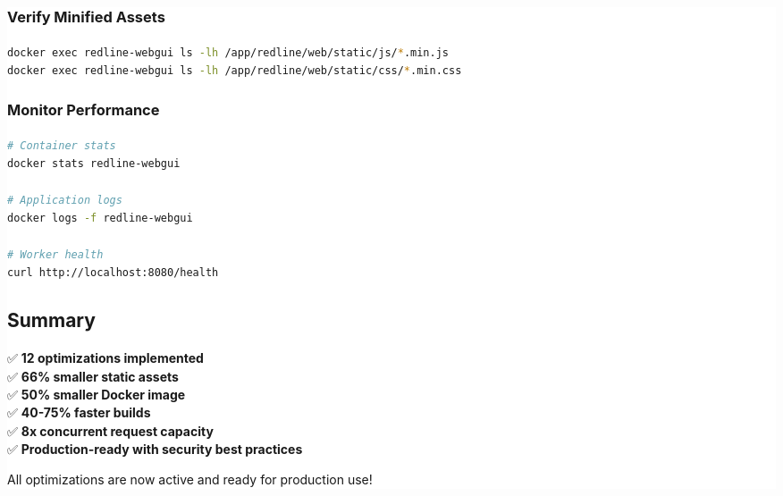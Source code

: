 ### Verify Minified Assets
```bash
docker exec redline-webgui ls -lh /app/redline/web/static/js/*.min.js
docker exec redline-webgui ls -lh /app/redline/web/static/css/*.min.css
```

### Monitor Performance
```bash
# Container stats
docker stats redline-webgui

# Application logs
docker logs -f redline-webgui

# Worker health
curl http://localhost:8080/health
```

## Summary

✅ **12 optimizations implemented**  
✅ **66% smaller static assets**  
✅ **50% smaller Docker image**  
✅ **40-75% faster builds**  
✅ **8x concurrent request capacity**  
✅ **Production-ready with security best practices**

All optimizations are now active and ready for production use!

